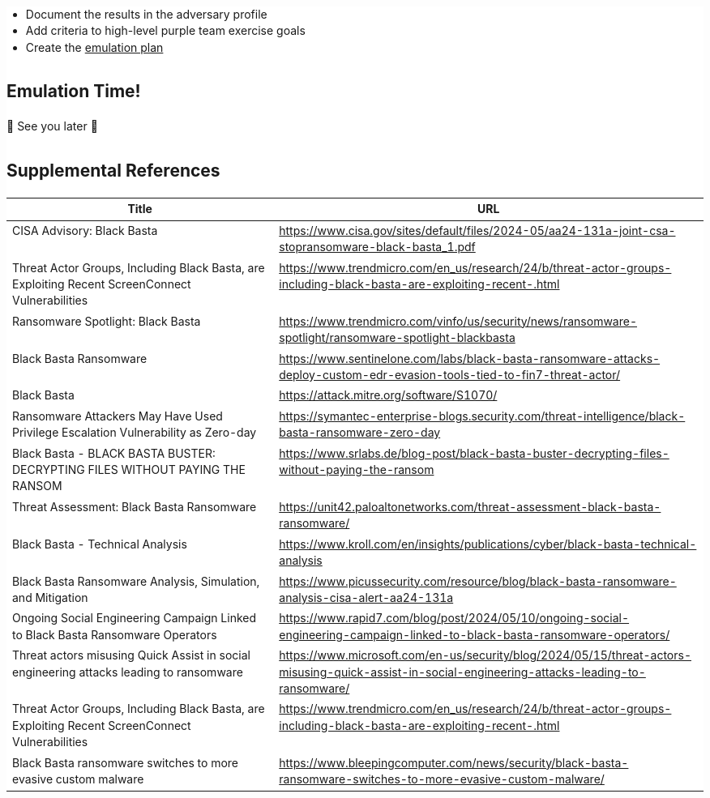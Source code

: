 - Document the results in the adversary profile
- Add criteria to high-level purple team exercise goals
- Create the [emulation plan](emulation.md)

## Emulation Time!

:champagne: See you later :wave:

## Supplemental References
| Title | URL |
| ----------- | ----------- |
| CISA Advisory: Black Basta | https://www.cisa.gov/sites/default/files/2024-05/aa24-131a-joint-csa-stopransomware-black-basta_1.pdf |
| Threat Actor Groups, Including Black Basta, are Exploiting Recent ScreenConnect Vulnerabilities | https://www.trendmicro.com/en_us/research/24/b/threat-actor-groups-including-black-basta-are-exploiting-recent-.html |
| Ransomware Spotlight: Black Basta | https://www.trendmicro.com/vinfo/us/security/news/ransomware-spotlight/ransomware-spotlight-blackbasta |
| Black Basta Ransomware | https://www.sentinelone.com/labs/black-basta-ransomware-attacks-deploy-custom-edr-evasion-tools-tied-to-fin7-threat-actor/ |
| Black Basta | https://attack.mitre.org/software/S1070/ |
| Ransomware Attackers May Have Used Privilege Escalation Vulnerability as Zero-day | https://symantec-enterprise-blogs.security.com/threat-intelligence/black-basta-ransomware-zero-day |
| Black Basta - BLACK BASTA BUSTER: DECRYPTING FILES WITHOUT PAYING THE RANSOM | https://www.srlabs.de/blog-post/black-basta-buster-decrypting-files-without-paying-the-ransom |
| Threat Assessment: Black Basta Ransomware| https://unit42.paloaltonetworks.com/threat-assessment-black-basta-ransomware/ |
| Black Basta - Technical Analysis | https://www.kroll.com/en/insights/publications/cyber/black-basta-technical-analysis |
| Black Basta Ransomware Analysis, Simulation, and Mitigation | https://www.picussecurity.com/resource/blog/black-basta-ransomware-analysis-cisa-alert-aa24-131a |
| Ongoing Social Engineering Campaign Linked to Black Basta Ransomware Operators | https://www.rapid7.com/blog/post/2024/05/10/ongoing-social-engineering-campaign-linked-to-black-basta-ransomware-operators/ |
| Threat actors misusing Quick Assist in social engineering attacks leading to ransomware | https://www.microsoft.com/en-us/security/blog/2024/05/15/threat-actors-misusing-quick-assist-in-social-engineering-attacks-leading-to-ransomware/ |
| Threat Actor Groups, Including Black Basta, are Exploiting Recent ScreenConnect Vulnerabilities | https://www.trendmicro.com/en_us/research/24/b/threat-actor-groups-including-black-basta-are-exploiting-recent-.html |
| Black Basta ransomware switches to more evasive custom malware | https://www.bleepingcomputer.com/news/security/black-basta-ransomware-switches-to-more-evasive-custom-malware/ |
